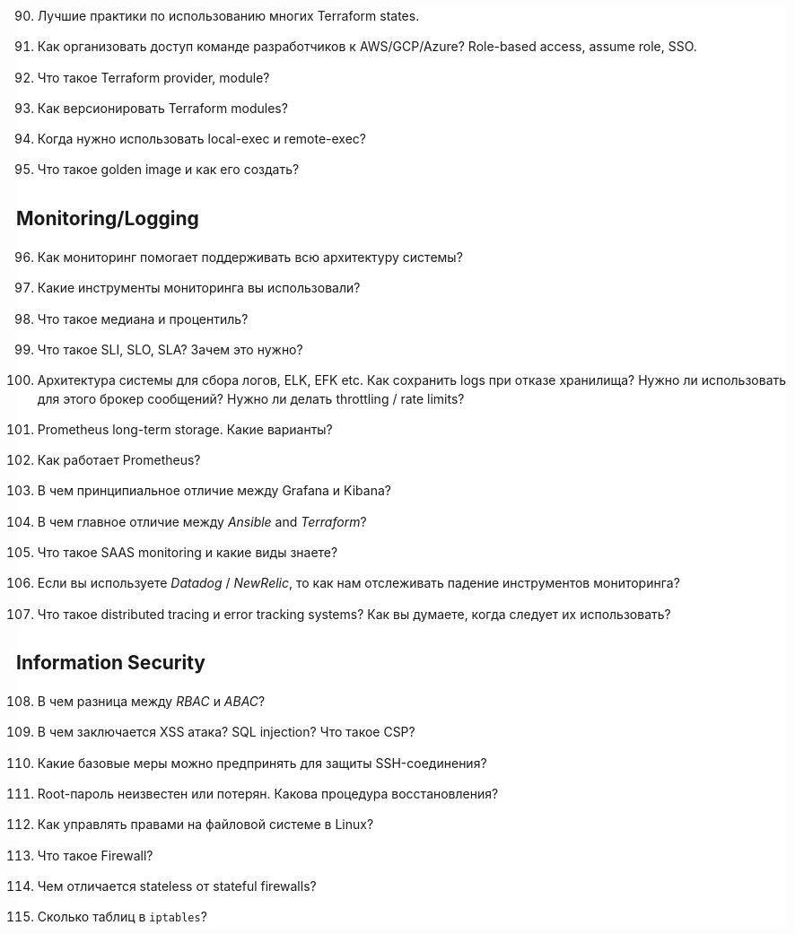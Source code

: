 90. Лучшие практики по использованию многих Terraform states.

91. Как организовать доступ команде разработчиков к AWS/GCP/Azure? Role-based access, assume role, SSO.

92. Что такое Terraform provider, module?

93. Как версионировать Terraform modules?

94. Когда нужно использовать local-exec и remote-exec?

95. Что такое golden image и как его создать?

 
## Monitoring/Logging

96. Как мониторинг помогает поддерживать всю архитектуру системы?

97. Какие инструменты мониторинга вы использовали?

98. Что такое медиана и процентиль?

99. Что такое SLI, SLO, SLA? Зачем это нужно?

100. Архитектура системы для сбора логов, ELK, EFK etc. Как сохранить logs при отказе хранилища? Нужно ли использовать для этого брокер сообщений? Нужно ли делать throttling / rate limits?

101. Prometheus long-term storage. Какие варианты?

102. Как работает Prometheus?

103. В чем принципиальное отличие между Grafana и Kibana?

104. В чем главное отличие между *Ansible* and *Terraform*?

105. Что такое SAAS monitoring и какие виды знаете?

106. Если вы используете *Datadog* / *NewRelic*, то как нам отслеживать падение инструментов мониторинга?

107. Что такое distributed tracing и error tracking systems? Как вы думаете, когда следует их использовать?

 
## Information Security

108. В чем разница между *RBAC* и *ABAC*?

109. В чем заключается XSS атака? SQL injection? Что такое CSP?

110. Какие базовые меры можно предпринять для защиты SSH-соединения?

111. Root-пароль неизвестен или потерян. Какова процедура восстановления?

112. Как управлять правами на файловой системе в Linux?

113. Что такое Firewall?

114. Чем отличается stateless от stateful firewalls?

115. Сколько таблиц в `iptables`?
